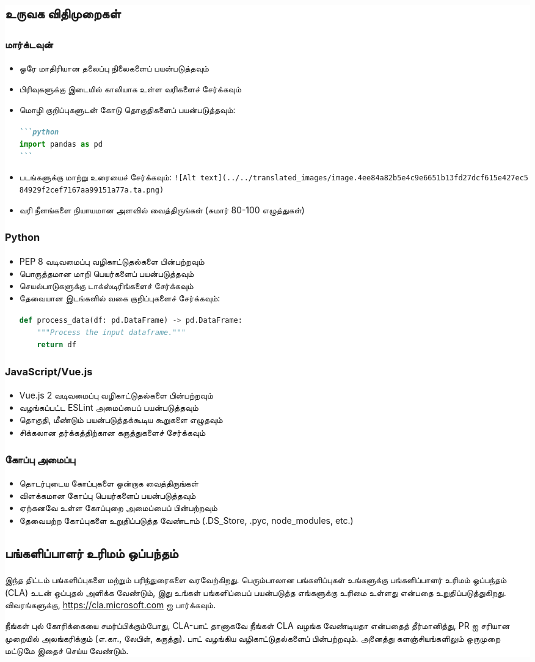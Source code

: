 
## உருவக விதிமுறைகள்

### மார்க்டவுன்

- ஒரே மாதிரியான தலைப்பு நிலைகளைப் பயன்படுத்தவும்  
- பிரிவுகளுக்கு இடையில் காலியாக உள்ள வரிகளைச் சேர்க்கவும்  
- மொழி குறிப்புகளுடன் கோடு தொகுதிகளைப் பயன்படுத்தவும்:  
  ````markdown
  ```python
  import pandas as pd
  ```
  ````
  
- படங்களுக்கு மாற்று உரையைச் சேர்க்கவும்: `![Alt text](../../translated_images/image.4ee84a82b5e4c9e6651b13fd27dcf615e427ec584929f2cef7167aa99151a77a.ta.png)`  
- வரி நீளங்களை நியாயமான அளவில் வைத்திருங்கள் (சுமார் 80-100 எழுத்துகள்)  

### Python

- PEP 8 வடிவமைப்பு வழிகாட்டுதல்களை பின்பற்றவும்  
- பொருத்தமான மாறி பெயர்களைப் பயன்படுத்தவும்  
- செயல்பாடுகளுக்கு டாக்ஸ்டிரிங்களைச் சேர்க்கவும்  
- தேவையான இடங்களில் வகை குறிப்புகளைச் சேர்க்கவும்:  
  ```python
  def process_data(df: pd.DataFrame) -> pd.DataFrame:
      """Process the input dataframe."""
      return df
  ```
  

### JavaScript/Vue.js

- Vue.js 2 வடிவமைப்பு வழிகாட்டுதல்களை பின்பற்றவும்  
- வழங்கப்பட்ட ESLint அமைப்பைப் பயன்படுத்தவும்  
- தொகுதி, மீண்டும் பயன்படுத்தக்கூடிய கூறுகளை எழுதவும்  
- சிக்கலான தர்க்கத்திற்கான கருத்துகளைச் சேர்க்கவும்  

### கோப்பு அமைப்பு

- தொடர்புடைய கோப்புகளை ஒன்றாக வைத்திருங்கள்  
- விளக்கமான கோப்பு பெயர்களைப் பயன்படுத்தவும்  
- ஏற்கனவே உள்ள கோப்புறை அமைப்பைப் பின்பற்றவும்  
- தேவையற்ற கோப்புகளை உறுதிப்படுத்த வேண்டாம் (.DS_Store, .pyc, node_modules, etc.)  

## பங்களிப்பாளர் உரிமம் ஒப்பந்தம்

இந்த திட்டம் பங்களிப்புகளை மற்றும் பரிந்துரைகளை வரவேற்கிறது. பெரும்பாலான பங்களிப்புகள் உங்களுக்கு பங்களிப்பாளர் உரிமம் ஒப்பந்தம் (CLA) உடன் ஒப்புதல் அளிக்க வேண்டும், இது உங்கள் பங்களிப்பைப் பயன்படுத்த எங்களுக்கு உரிமை உள்ளது என்பதை உறுதிப்படுத்துகிறது. விவரங்களுக்கு, https://cla.microsoft.com ஐ பார்க்கவும்.

நீங்கள் புல் கோரிக்கையை சமர்ப்பிக்கும்போது, CLA-பாட் தானாகவே நீங்கள் CLA வழங்க வேண்டியதா என்பதைத் தீர்மானித்து, PR ஐ சரியான முறையில் அலங்கரிக்கும் (எ.கா., லேபிள், கருத்து). பாட் வழங்கிய வழிகாட்டுதல்களைப் பின்பற்றவும். அனைத்து களஞ்சியங்களிலும் ஒருமுறை மட்டுமே இதைச் செய்ய வேண்டும்.
